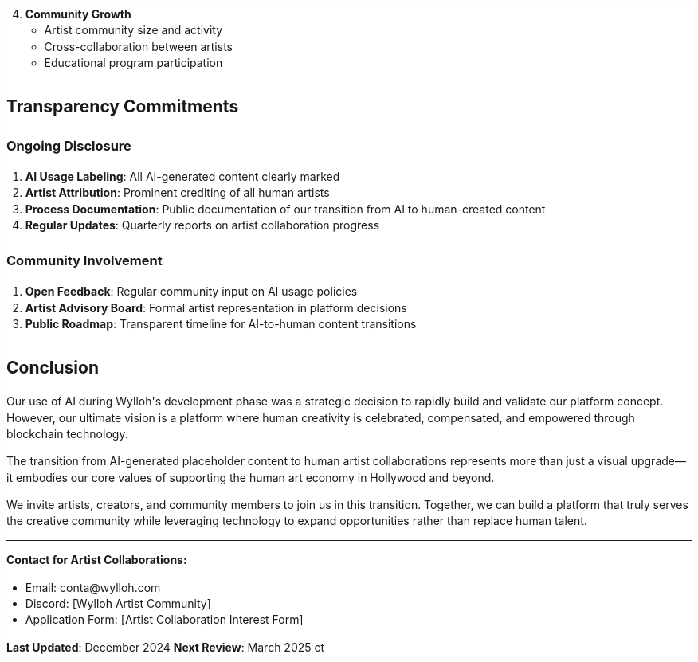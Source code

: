 4. **Community Growth**
   - Artist community size and activity
   - Cross-collaboration between artists
   - Educational program participation

## Transparency Commitments

### Ongoing Disclosure
1. **AI Usage Labeling**: All AI-generated content clearly marked
2. **Artist Attribution**: Prominent crediting of all human artists
3. **Process Documentation**: Public documentation of our transition from AI to human-created content
4. **Regular Updates**: Quarterly reports on artist collaboration progress

### Community Involvement
1. **Open Feedback**: Regular community input on AI usage policies
2. **Artist Advisory Board**: Formal artist representation in platform decisions
3. **Public Roadmap**: Transparent timeline for AI-to-human content transitions

## Conclusion

Our use of AI during Wylloh's development phase was a strategic decision to rapidly build and validate our platform concept. However, our ultimate vision is a platform where human creativity is celebrated, compensated, and empowered through blockchain technology.

The transition from AI-generated placeholder content to human artist collaborations represents more than just a visual upgrade—it embodies our core values of supporting the human art economy in Hollywood and beyond.

We invite artists, creators, and community members to join us in this transition. Together, we can build a platform that truly serves the creative community while leveraging technology to expand opportunities rather than replace human talent.

---

**Contact for Artist Collaborations:**
- Email: conta@wylloh.com
- Discord: [Wylloh Artist Community]
- Application Form: [Artist Collaboration Interest Form]

**Last Updated**: December 2024
**Next Review**: March 2025 ct